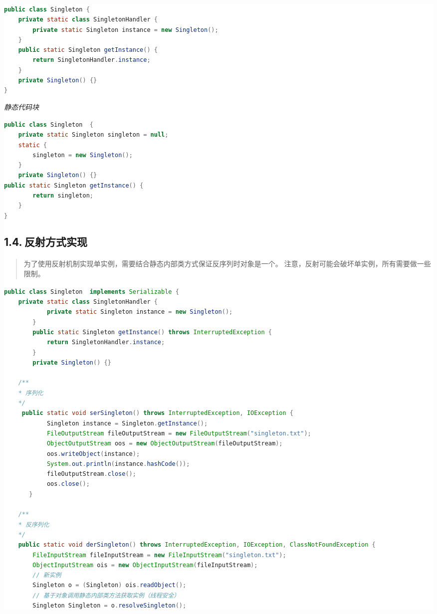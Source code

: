 ```java
public class Singleton {
    private static class SingletonHandler {
        private static Singleton instance = new Singleton();
    }
    public static Singleton getInstance() {
        return SingletonHandler.instance;
    }
    private Singleton() {}
}
```

*静态代码块*

```java
public class Singleton  {
    private static Singleton singleton = null;
    static {
        singleton = new Singleton();
    }
    private Singleton() {}
public static Singleton getInstance() {
        return singleton;
    }
}
```

## 1.4. 反射方式实现
> 为了使用反射机制实现单实例，需要结合静态内部类方式保证反序列时对象是一个。
> 注意，反射可能会破坏单实例，所有需要做一些限制。

```java
public class Singleton  implements Serializable {
    private static class SingletonHandler {
            private static Singleton instance = new Singleton();
        }
        public static Singleton getInstance() throws InterruptedException {
            return SingletonHandler.instance;
        }
        private Singleton() {}

    /**
    * 序列化
    */
     public static void serSingleton() throws InterruptedException, IOException {
            Singleton instance = Singleton.getInstance();
            FileOutputStream fileOutputStream = new FileOutputStream("singleton.txt");
            ObjectOutputStream oos = new ObjectOutputStream(fileOutputStream);
            oos.writeObject(instance);
            System.out.println(instance.hashCode());
            fileOutputStream.close();
            oos.close();
       }

    /**
    * 反序列化
    */
    public static void derSingleton() throws InterruptedException, IOException, ClassNotFoundException {
        FileInputStream fileInputStream = new FileInputStream("singleton.txt");
        ObjectInputStream ois = new ObjectInputStream(fileInputStream);
        // 新实例
        Singleton o = (Singleton) ois.readObject();
        // 基于对象调用静态内部类方法获取实例（线程安全）
        Singleton Singleton = o.resolveSingleton();
```